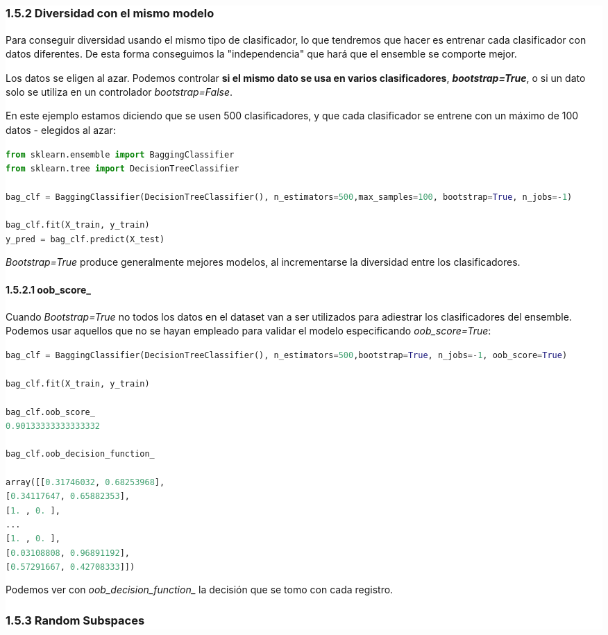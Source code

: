 ### 1.5.2 Diversidad con el mismo modelo

Para conseguir diversidad usando el mismo tipo de clasificador, lo que tendremos que hacer es entrenar cada clasificador con datos diferentes. De esta forma conseguimos la "independencia" que hará que el ensemble se comporte mejor.

Los datos se eligen al azar. Podemos controlar __si el mismo dato se usa en varios clasificadores__, **_bootstrap=True_**, o si un dato solo se utiliza en un controlador _bootstrap=False_.

En este ejemplo estamos diciendo que se usen 500 clasificadores, y que cada clasificador se entrene con un máximo de 100 datos - elegidos al azar:

```py
from sklearn.ensemble import BaggingClassifier
from sklearn.tree import DecisionTreeClassifier

bag_clf = BaggingClassifier(DecisionTreeClassifier(), n_estimators=500,max_samples=100, bootstrap=True, n_jobs=-1)

bag_clf.fit(X_train, y_train)
y_pred = bag_clf.predict(X_test)
```

_Bootstrap=True_ produce generalmente mejores modelos, al incrementarse la diversidad entre los clasificadores.
#### 1.5.2.1 oob_score_

Cuando _Bootstrap=True_ no todos los datos en el dataset van a ser utilizados para adiestrar los clasificadores del ensemble. Podemos usar aquellos que no se hayan empleado para validar el modelo especificando _oob_score=True_:

```py
bag_clf = BaggingClassifier(DecisionTreeClassifier(), n_estimators=500,bootstrap=True, n_jobs=-1, oob_score=True)

bag_clf.fit(X_train, y_train)

bag_clf.oob_score_
0.90133333333333332

bag_clf.oob_decision_function_

array([[0.31746032, 0.68253968],
[0.34117647, 0.65882353],
[1. , 0. ],
...
[1. , 0. ],
[0.03108808, 0.96891192],
[0.57291667, 0.42708333]])
```

Podemos ver con *oob_decision_function_* la decisión que se tomo con cada registro.

### 1.5.3 Random Subspaces
